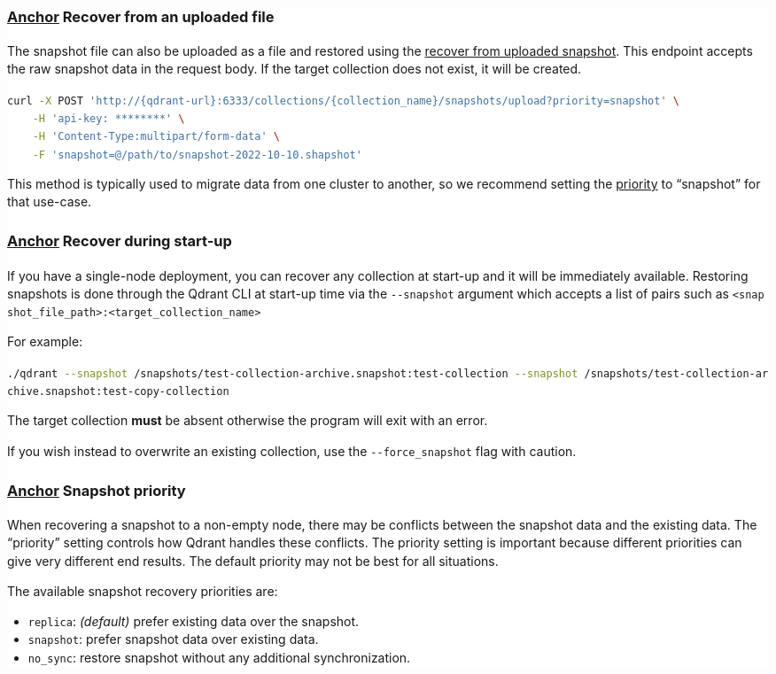 ### [Anchor](https://qdrant.tech/documentation/concepts/snapshots/\#recover-from-an-uploaded-file) Recover from an uploaded file

The snapshot file can also be uploaded as a file and restored using the [recover from uploaded snapshot](https://api.qdrant.tech/master/api-reference/snapshots/recover-from-uploaded-snapshot). This endpoint accepts the raw snapshot data in the request body. If the target collection does not exist, it will be created.

```bash
curl -X POST 'http://{qdrant-url}:6333/collections/{collection_name}/snapshots/upload?priority=snapshot' \
    -H 'api-key: ********' \
    -H 'Content-Type:multipart/form-data' \
    -F 'snapshot=@/path/to/snapshot-2022-10-10.shapshot'

```

This method is typically used to migrate data from one cluster to another, so we recommend setting the [priority](https://qdrant.tech/documentation/concepts/snapshots/#snapshot-priority) to “snapshot” for that use-case.

### [Anchor](https://qdrant.tech/documentation/concepts/snapshots/\#recover-during-start-up) Recover during start-up

If you have a single-node deployment, you can recover any collection at start-up and it will be immediately available.
Restoring snapshots is done through the Qdrant CLI at start-up time via the `--snapshot` argument which accepts a list of pairs such as `<snapshot_file_path>:<target_collection_name>`

For example:

```bash
./qdrant --snapshot /snapshots/test-collection-archive.snapshot:test-collection --snapshot /snapshots/test-collection-archive.snapshot:test-copy-collection

```

The target collection **must** be absent otherwise the program will exit with an error.

If you wish instead to overwrite an existing collection, use the `--force_snapshot` flag with caution.

### [Anchor](https://qdrant.tech/documentation/concepts/snapshots/\#snapshot-priority) Snapshot priority

When recovering a snapshot to a non-empty node, there may be conflicts between the snapshot data and the existing data. The “priority” setting controls how Qdrant handles these conflicts. The priority setting is important because different priorities can give very
different end results. The default priority may not be best for all situations.

The available snapshot recovery priorities are:

- `replica`: _(default)_ prefer existing data over the snapshot.
- `snapshot`: prefer snapshot data over existing data.
- `no_sync`: restore snapshot without any additional synchronization.
